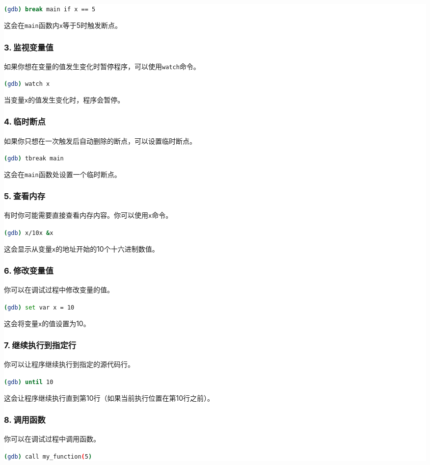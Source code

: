 ```sh
(gdb) break main if x == 5
```

这会在`main`函数内`x`等于5时触发断点。

### 3. 监视变量值
如果你想在变量的值发生变化时暂停程序，可以使用`watch`命令。

```sh
(gdb) watch x
```

当变量`x`的值发生变化时，程序会暂停。

### 4. 临时断点
如果你只想在一次触发后自动删除的断点，可以设置临时断点。

```sh
(gdb) tbreak main
```

这会在`main`函数处设置一个临时断点。

### 5. 查看内存
有时你可能需要直接查看内存内容。你可以使用`x`命令。

```sh
(gdb) x/10x &x
```

这会显示从变量`x`的地址开始的10个十六进制数值。

### 6. 修改变量值
你可以在调试过程中修改变量的值。

```sh
(gdb) set var x = 10
```

这会将变量`x`的值设置为10。

### 7. 继续执行到指定行
你可以让程序继续执行到指定的源代码行。

```sh
(gdb) until 10
```

这会让程序继续执行直到第10行（如果当前执行位置在第10行之前）。

### 8. 调用函数
你可以在调试过程中调用函数。

```sh
(gdb) call my_function(5)
```
